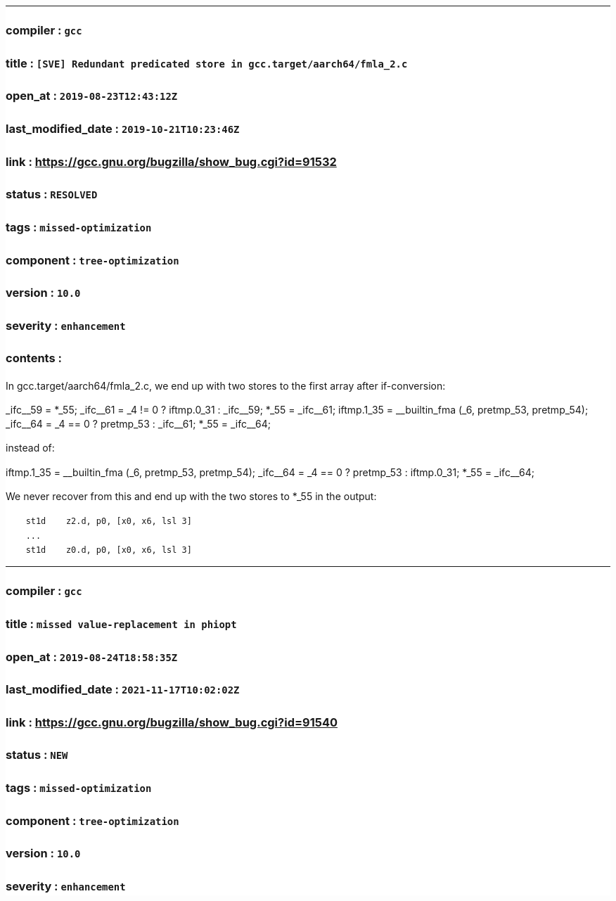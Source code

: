 
---


### compiler : `gcc`
### title : `[SVE] Redundant predicated store in gcc.target/aarch64/fmla_2.c`
### open_at : `2019-08-23T12:43:12Z`
### last_modified_date : `2019-10-21T10:23:46Z`
### link : https://gcc.gnu.org/bugzilla/show_bug.cgi?id=91532
### status : `RESOLVED`
### tags : `missed-optimization`
### component : `tree-optimization`
### version : `10.0`
### severity : `enhancement`
### contents :
In gcc.target/aarch64/fmla_2.c, we end up with two stores to the first array after if-conversion:

  _ifc__59 = *_55;
  _ifc__61 = _4 != 0 ? iftmp.0_31 : _ifc__59;
  *_55 = _ifc__61;
  iftmp.1_35 = __builtin_fma (_6, pretmp_53, pretmp_54);
  _ifc__64 = _4 == 0 ? pretmp_53 : _ifc__61;
  *_55 = _ifc__64;

instead of:

  iftmp.1_35 = __builtin_fma (_6, pretmp_53, pretmp_54);
  _ifc__64 = _4 == 0 ? pretmp_53 : iftmp.0_31;
  *_55 = _ifc__64;

We never recover from this and end up with the two stores to *_55 in the output:

        st1d    z2.d, p0, [x0, x6, lsl 3]
        ...
        st1d    z0.d, p0, [x0, x6, lsl 3]


---


### compiler : `gcc`
### title : `missed value-replacement in phiopt`
### open_at : `2019-08-24T18:58:35Z`
### last_modified_date : `2021-11-17T10:02:02Z`
### link : https://gcc.gnu.org/bugzilla/show_bug.cgi?id=91540
### status : `NEW`
### tags : `missed-optimization`
### component : `tree-optimization`
### version : `10.0`
### severity : `enhancement`